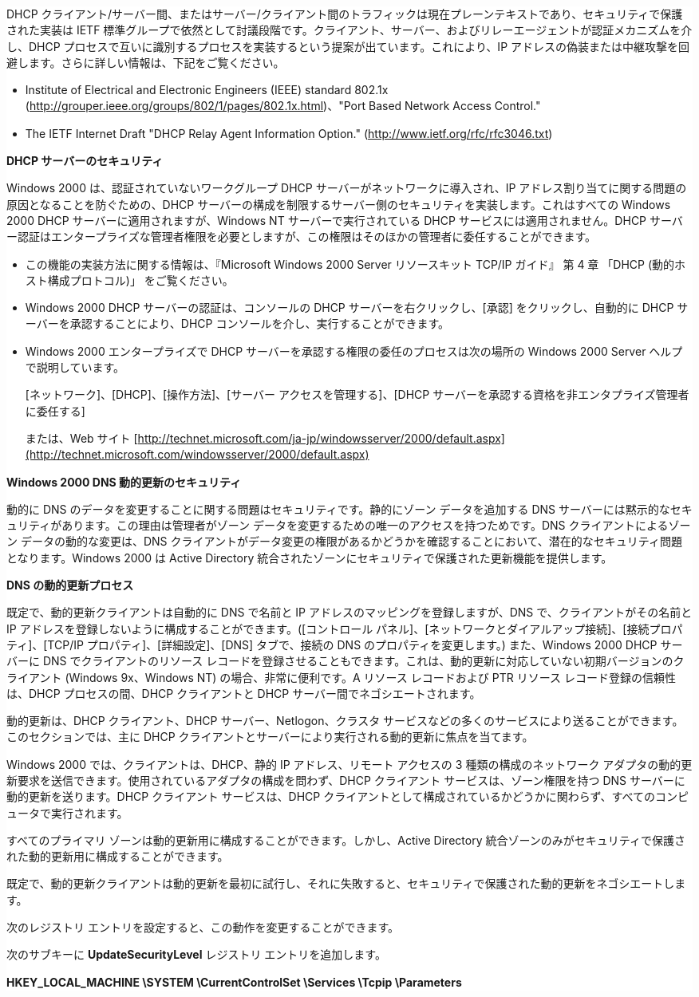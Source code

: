 DHCP クライアント/サーバー間、またはサーバー/クライアント間のトラフィックは現在プレーンテキストであり、セキュリティで保護された実装は IETF 標準グループで依然として討議段階です。クライアント、サーバー、およびリレーエージェントが認証メカニズムを介し、DHCP プロセスで互いに識別するプロセスを実装するという提案が出ています。これにより、IP アドレスの偽装または中継攻撃を回避します。さらに詳しい情報は、下記をご覧ください。

-   Institute of Electrical and Electronic Engineers (IEEE) standard 802.1x (<http://grouper.ieee.org/groups/802/1/pages/802.1x.html>)、"Port Based Network Access Control."

-   The IETF Internet Draft "DHCP Relay Agent Information Option." (<http://www.ietf.org/rfc/rfc3046.txt>)

**DHCP サーバーのセキュリティ**

Windows 2000 は、認証されていないワークグループ DHCP サーバーがネットワークに導入され、IP アドレス割り当てに関する問題の原因となることを防ぐための、DHCP サーバーの構成を制限するサーバー側のセキュリティを実装します。これはすべての Windows 2000 DHCP サーバーに適用されますが、Windows NT サーバーで実行されている DHCP サービスには適用されません。DHCP サーバー認証はエンタープライズな管理者権限を必要としますが、この権限はそのほかの管理者に委任することができます。

-   この機能の実装方法に関する情報は、『Microsoft Windows 2000 Server リソースキット TCP/IP ガイド』 第 4 章 「DHCP (動的ホスト構成プロトコル)」 をご覧ください。

-   Windows 2000 DHCP サーバーの認証は、コンソールの DHCP サーバーを右クリックし、\[承認\] をクリックし、自動的に DHCP サーバーを承認することにより、DHCP コンソールを介し、実行することができます。

-   Windows 2000 エンタープライズで DHCP サーバーを承認する権限の委任のプロセスは次の場所の Windows 2000 Server ヘルプで説明しています。

    \[ネットワーク\]、\[DHCP\]、\[操作方法\]、\[サーバー アクセスを管理する\]、\[DHCP サーバーを承認する資格を非エンタプライズ管理者に委任する\]

    または、Web サイト
    [http://technet.microsoft.com/ja-jp/windowsserver/2000/default.aspx](http://technet.microsoft.com/windowsserver/2000/default.aspx)

**Windows 2000 DNS 動的更新のセキュリティ**

動的に DNS のデータを変更することに関する問題はセキュリティです。静的にゾーン データを追加する DNS サーバーには黙示的なセキュリティがあります。この理由は管理者がゾーン データを変更するための唯一のアクセスを持つためです。DNS クライアントによるゾーン データの動的な変更は、DNS クライアントがデータ変更の権限があるかどうかを確認することにおいて、潜在的なセキュリティ問題となります。Windows 2000 は Active Directory 統合されたゾーンにセキュリティで保護された更新機能を提供します。

**DNS の動的更新プロセス**

既定で、動的更新クライアントは自動的に DNS で名前と IP アドレスのマッピングを登録しますが、DNS で、クライアントがその名前と IP アドレスを登録しないように構成することができます。(\[コントロール パネル\]、\[ネットワークとダイアルアップ接続\]、\[接続プロパティ\]、\[TCP/IP プロパティ\]、\[詳細設定\]、\[DNS\] タブで、接続の DNS のプロパティを変更します。) また、Windows 2000 DHCP サーバーに DNS でクライアントのリソース レコードを登録させることもできます。これは、動的更新に対応していない初期バージョンのクライアント (Windows 9x、Windows NT) の場合、非常に便利です。A リソース レコードおよび PTR リソース レコード登録の信頼性は、DHCP プロセスの間、DHCP クライアントと DHCP サーバー間でネゴシエートされます。

動的更新は、DHCP クライアント、DHCP サーバー、Netlogon、クラスタ サービスなどの多くのサービスにより送ることができます。このセクションでは、主に DHCP クライアントとサーバーにより実行される動的更新に焦点を当てます。

Windows 2000 では、クライアントは、DHCP、静的 IP アドレス、リモート アクセスの 3 種類の構成のネットワーク アダプタの動的更新要求を送信できます。使用されているアダプタの構成を問わず、DHCP クライアント サービスは、ゾーン権限を持つ DNS サーバーに動的更新を送ります。DHCP クライアント サービスは、DHCP クライアントとして構成されているかどうかに関わらず、すべてのコンピュータで実行されます。

すべてのプライマリ ゾーンは動的更新用に構成することができます。しかし、Active Directory 統合ゾーンのみがセキュリティで保護された動的更新用に構成することができます。

既定で、動的更新クライアントは動的更新を最初に試行し、それに失敗すると、セキュリティで保護された動的更新をネゴシエートします。

次のレジストリ エントリを設定すると、この動作を変更することができます。

次のサブキーに **UpdateSecurityLevel** レジストリ エントリを追加します。

**HKEY\_LOCAL\_MACHINE \\SYSTEM \\CurrentControlSet \\Services \\Tcpip \\Parameters**
